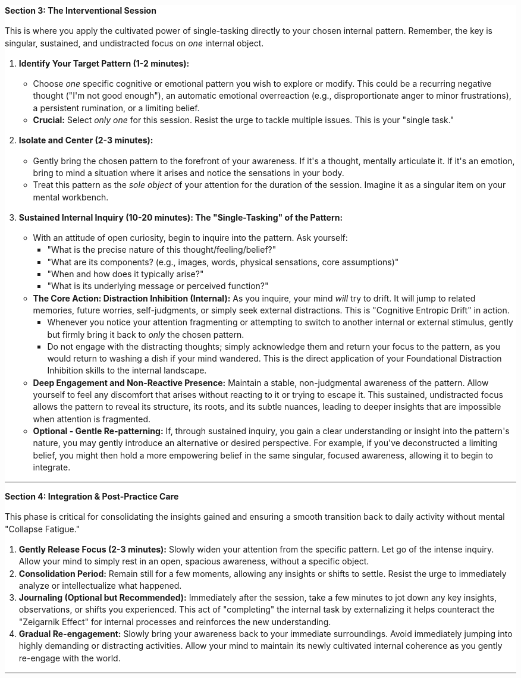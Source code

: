 
**Section 3: The Interventional Session**

This is where you apply the cultivated power of single-tasking directly to your chosen internal pattern. Remember, the key is singular, sustained, and undistracted focus on *one* internal object.

1.  **Identify Your Target Pattern (1-2 minutes):**
    *   Choose *one* specific cognitive or emotional pattern you wish to explore or modify. This could be a recurring negative thought ("I'm not good enough"), an automatic emotional overreaction (e.g., disproportionate anger to minor frustrations), a persistent rumination, or a limiting belief.
    *   **Crucial:** Select *only one* for this session. Resist the urge to tackle multiple issues. This is your "single task."

2.  **Isolate and Center (2-3 minutes):**
    *   Gently bring the chosen pattern to the forefront of your awareness. If it's a thought, mentally articulate it. If it's an emotion, bring to mind a situation where it arises and notice the sensations in your body.
    *   Treat this pattern as the *sole object* of your attention for the duration of the session. Imagine it as a singular item on your mental workbench.

3.  **Sustained Internal Inquiry (10-20 minutes): The "Single-Tasking" of the Pattern:**
    *   With an attitude of open curiosity, begin to inquire into the pattern. Ask yourself:
        *   "What is the precise nature of this thought/feeling/belief?"
        *   "What are its components? (e.g., images, words, physical sensations, core assumptions)"
        *   "When and how does it typically arise?"
        *   "What is its underlying message or perceived function?"
    *   **The Core Action: Distraction Inhibition (Internal):** As you inquire, your mind *will* try to drift. It will jump to related memories, future worries, self-judgments, or simply seek external distractions. This is "Cognitive Entropic Drift" in action.
        *   Whenever you notice your attention fragmenting or attempting to switch to another internal or external stimulus, gently but firmly bring it back to *only* the chosen pattern.
        *   Do not engage with the distracting thoughts; simply acknowledge them and return your focus to the pattern, as you would return to washing a dish if your mind wandered. This is the direct application of your Foundational Distraction Inhibition skills to the internal landscape.
    *   **Deep Engagement and Non-Reactive Presence:** Maintain a stable, non-judgmental awareness of the pattern. Allow yourself to feel any discomfort that arises without reacting to it or trying to escape it. This sustained, undistracted focus allows the pattern to reveal its structure, its roots, and its subtle nuances, leading to deeper insights that are impossible when attention is fragmented.
    *   **Optional - Gentle Re-patterning:** If, through sustained inquiry, you gain a clear understanding or insight into the pattern's nature, you may gently introduce an alternative or desired perspective. For example, if you've deconstructed a limiting belief, you might then hold a more empowering belief in the same singular, focused awareness, allowing it to begin to integrate.

---

**Section 4: Integration & Post-Practice Care**

This phase is critical for consolidating the insights gained and ensuring a smooth transition back to daily activity without mental "Collapse Fatigue."

1.  **Gently Release Focus (2-3 minutes):** Slowly widen your attention from the specific pattern. Let go of the intense inquiry. Allow your mind to simply rest in an open, spacious awareness, without a specific object.
2.  **Consolidation Period:** Remain still for a few moments, allowing any insights or shifts to settle. Resist the urge to immediately analyze or intellectualize what happened.
3.  **Journaling (Optional but Recommended):** Immediately after the session, take a few minutes to jot down any key insights, observations, or shifts you experienced. This act of "completing" the internal task by externalizing it helps counteract the "Zeigarnik Effect" for internal processes and reinforces the new understanding.
4.  **Gradual Re-engagement:** Slowly bring your awareness back to your immediate surroundings. Avoid immediately jumping into highly demanding or distracting activities. Allow your mind to maintain its newly cultivated internal coherence as you gently re-engage with the world.

---